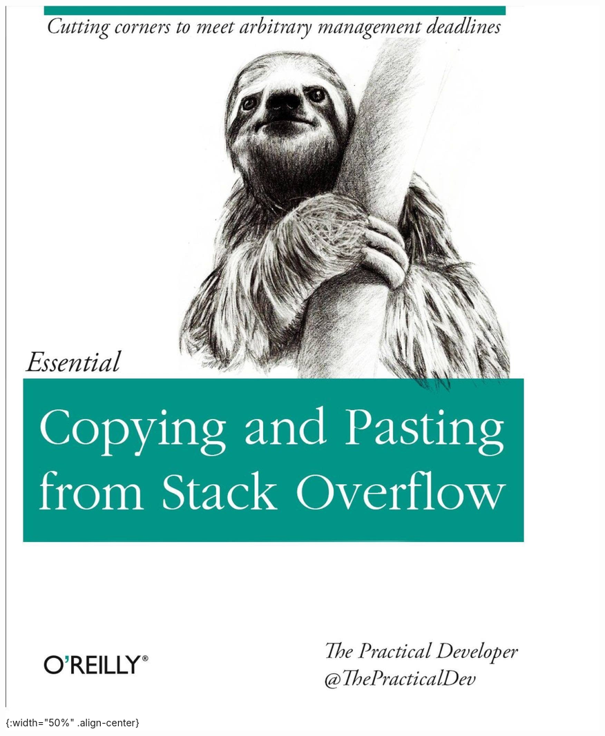 ![](/images/posts/customizing-website/so.jpeg){:width="50%" .align-center}

[^1]: You'll notice that this button is *very* similar to the ones that the [Hugo Academic theme](https://academic-demo.netlify.app/#publications) uses. Just because I don't like the theme as a whole doesn't mean there aren't really elegant parts of it.